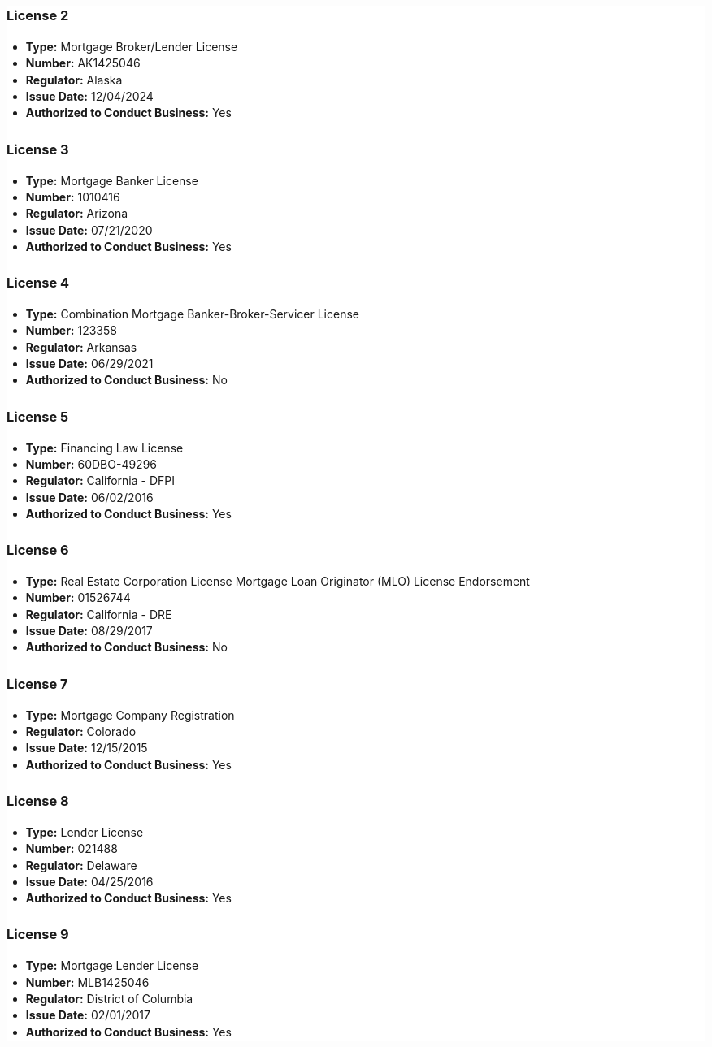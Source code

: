 ### License 2
- **Type:** Mortgage Broker/Lender License
- **Number:** AK1425046
- **Regulator:** Alaska
- **Issue Date:** 12/04/2024
- **Authorized to Conduct Business:** Yes

### License 3
- **Type:** Mortgage Banker License
- **Number:** 1010416
- **Regulator:** Arizona
- **Issue Date:** 07/21/2020
- **Authorized to Conduct Business:** Yes

### License 4
- **Type:** Combination Mortgage Banker-Broker-Servicer License
- **Number:** 123358
- **Regulator:** Arkansas
- **Issue Date:** 06/29/2021
- **Authorized to Conduct Business:** No

### License 5
- **Type:** Financing Law License
- **Number:** 60DBO-49296
- **Regulator:** California - DFPI
- **Issue Date:** 06/02/2016
- **Authorized to Conduct Business:** Yes

### License 6
- **Type:** Real Estate Corporation License Mortgage Loan Originator (MLO) License Endorsement
- **Number:** 01526744
- **Regulator:** California - DRE
- **Issue Date:** 08/29/2017
- **Authorized to Conduct Business:** No

### License 7
- **Type:** Mortgage Company Registration
- **Regulator:** Colorado
- **Issue Date:** 12/15/2015
- **Authorized to Conduct Business:** Yes

### License 8
- **Type:** Lender License
- **Number:** 021488
- **Regulator:** Delaware
- **Issue Date:** 04/25/2016
- **Authorized to Conduct Business:** Yes

### License 9
- **Type:** Mortgage Lender License
- **Number:** MLB1425046
- **Regulator:** District of Columbia
- **Issue Date:** 02/01/2017
- **Authorized to Conduct Business:** Yes
